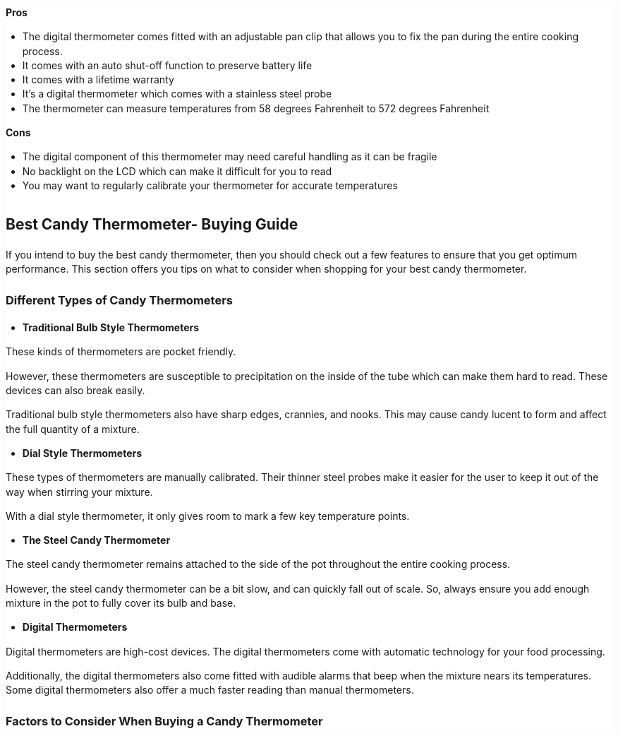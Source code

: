 **Pros**

-   The digital thermometer comes fitted with an adjustable pan clip that allows you to fix the pan during the entire cooking process.
-   It comes with an auto shut-off function to preserve battery life
-   It comes with a lifetime warranty
-   It’s a digital thermometer which comes with a stainless steel probe
-   The thermometer can measure temperatures from 58 degrees Fahrenheit to 572 degrees Fahrenheit

**Cons**

-   The digital component of this thermometer may need careful handling as it can be fragile
-   No backlight on the LCD which can make it difficult for you to read
-   You may want to regularly calibrate your thermometer for accurate temperatures

## **Best Candy Thermometer- Buying Guide**

If you intend to buy the best candy thermometer, then you should check out a few features to ensure that you get optimum performance. This section offers you tips on what to consider when shopping for your best candy thermometer.

### **Different Types of Candy Thermometers**

-   **Traditional Bulb Style Thermometers**

These kinds of thermometers are pocket friendly.

However, these thermometers are susceptible to precipitation on the inside of the tube which can make them hard to read. These devices can also break easily.

Traditional bulb style thermometers also have sharp edges, crannies, and nooks. This may cause candy lucent to form and affect the full quantity of a mixture.

-   **Dial Style Thermometers** 

These types of thermometers are manually calibrated. Their thinner steel probes make it easier for the user to keep it out of the way when stirring your mixture.

With a dial style thermometer, it only gives room to mark a few key temperature points.

-   **The Steel Candy Thermometer**

The steel candy thermometer remains attached to the side of the pot throughout the entire cooking process. 

However, the steel candy thermometer can be a bit slow, and can quickly fall out of scale. So, always ensure you add enough mixture in the pot to fully cover its bulb and base.

-   **Digital Thermometers**

Digital thermometers are high-cost devices. The digital thermometers come with automatic technology for your food processing.

Additionally, the digital thermometers also come fitted with audible alarms that beep when the mixture nears its temperatures. Some digital thermometers also offer a much faster reading than manual thermometers.

### **Factors to Consider When Buying a Candy Thermometer**
